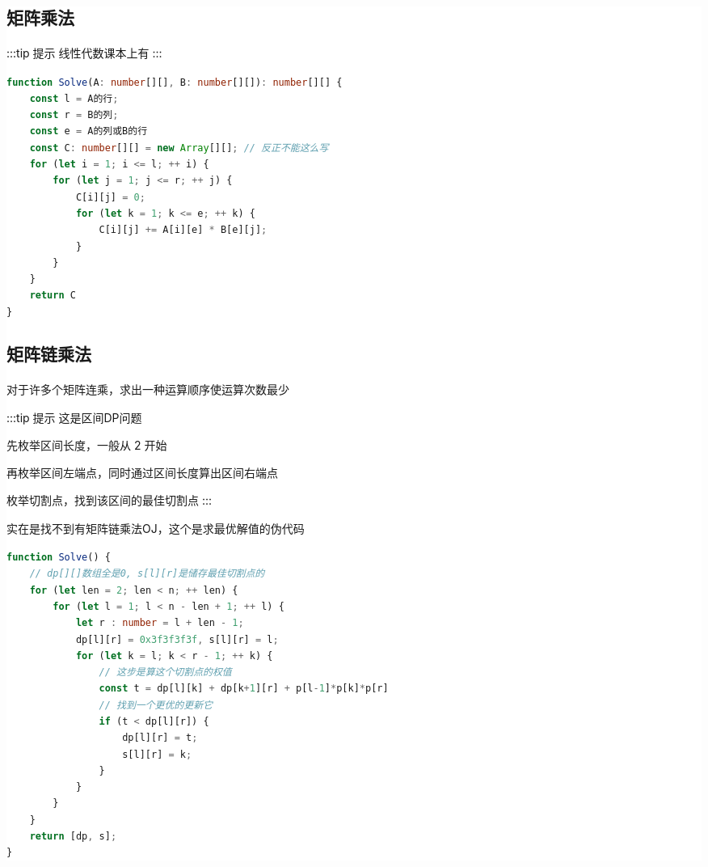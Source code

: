 ## 矩阵乘法

:::tip 提示
线性代数课本上有
:::

```ts
function Solve(A: number[][], B: number[][]): number[][] {
    const l = A的行;
    const r = B的列;
    const e = A的列或B的行
    const C: number[][] = new Array[][]; // 反正不能这么写
    for (let i = 1; i <= l; ++ i) {
        for (let j = 1; j <= r; ++ j) {
            C[i][j] = 0;
            for (let k = 1; k <= e; ++ k) {
                C[i][j] += A[i][e] * B[e][j];
            }
        }
    }
    return C
}
```

## 矩阵链乘法

对于许多个矩阵连乘，求出一种运算顺序使运算次数最少

:::tip 提示
这是区间DP问题

先枚举区间长度，一般从 $2$ 开始

再枚举区间左端点，同时通过区间长度算出区间右端点

枚举切割点，找到该区间的最佳切割点
:::

实在是找不到有矩阵链乘法OJ，这个是求最优解值的伪代码

```ts
function Solve() {
    // dp[][]数组全是0, s[l][r]是储存最佳切割点的
    for (let len = 2; len < n; ++ len) {
        for (let l = 1; l < n - len + 1; ++ l) {
            let r : number = l + len - 1;
            dp[l][r] = 0x3f3f3f3f, s[l][r] = l;
            for (let k = l; k < r - 1; ++ k) {
                // 这步是算这个切割点的权值
                const t = dp[l][k] + dp[k+1][r] + p[l-1]*p[k]*p[r]
                // 找到一个更优的更新它
                if (t < dp[l][r]) {
                    dp[l][r] = t;
                    s[l][r] = k;
                }
            }
        }
    }
    return [dp, s];
}
```
